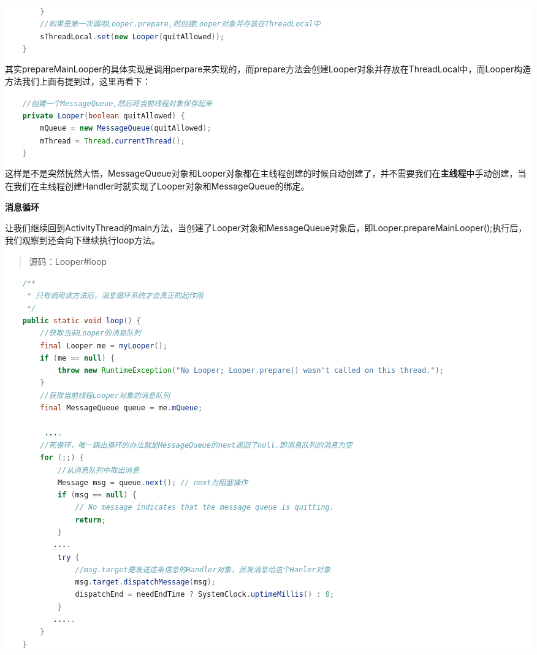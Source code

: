 ```java
        }
		//如果是第一次调用Looper.prepare,则创建Looper对象并存放在ThreadLocal中
        sThreadLocal.set(new Looper(quitAllowed));
    }
```

其实prepareMainLooper的具体实现是调用perpare来实现的，而prepare方法会创建Looper对象并存放在ThreadLocal中，而Looper构造方法我们上面有提到过，这里再看下：

```java
    //创建一个MessageQueue,然后将当前线程对象保存起来
    private Looper(boolean quitAllowed) {
        mQueue = new MessageQueue(quitAllowed);
        mThread = Thread.currentThread();
    }
```

这样是不是突然恍然大悟，MessageQueue对象和Looper对象都在主线程创建的时候自动创建了，并不需要我们在**主线程**中手动创建，当在我们在主线程创建Handler时就实现了Looper对象和MessageQueue的绑定。

**消息循环**

让我们继续回到ActivityThread的main方法，当创建了Looper对象和MessageQueue对象后，即Looper.prepareMainLooper();执行后，我们观察到还会向下继续执行loop方法。

> 源码：Looper#loop

```java
    /**
     * 只有调用该方法后，消息循环系统才会真正的起作用
     */
    public static void loop() {
        //获取当前Looper的消息队列
        final Looper me = myLooper();
        if (me == null) {
            throw new RuntimeException("No Looper; Looper.prepare() wasn't called on this thread.");
        }
        //获取当前线程Looper对象的消息队列
        final MessageQueue queue = me.mQueue;

         ....
		//死循环，唯一跳出循环的办法就是MessageQueue的next返回了null.即消息队列的消息为空
        for (;;) {
            //从消息队列中取出消息
            Message msg = queue.next(); // next为阻塞操作
            if (msg == null) {
                // No message indicates that the message queue is quitting.
                return;
            }
		   ....
            try {
				//msg.target是发送这条信息的Handler对象，派发消息给这个Hanler对象
                msg.target.dispatchMessage(msg);
                dispatchEnd = needEndTime ? SystemClock.uptimeMillis() : 0;
            }
		   .....
        }
    }
```
